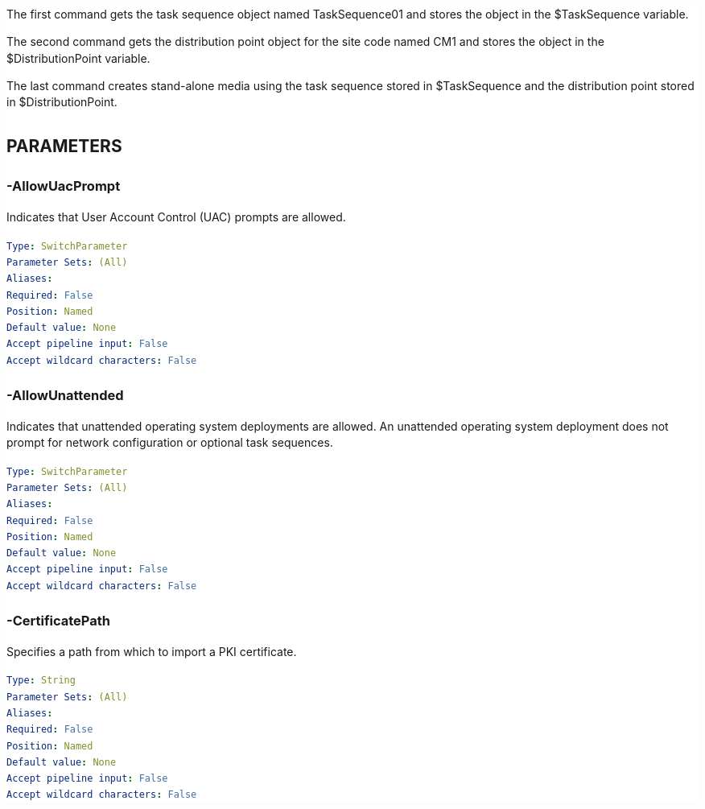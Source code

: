 The first command gets the task sequence object named TaskSequence01 and stores the object in the $TaskSequence variable.

The second command gets the distribution point object for the site code named CM1 and stores the object in the $DistributionPoint variable.

The last command creates stand-alone media using the task sequence stored in $TaskSequence and the distribution point stored in $DistributionPoint.

## PARAMETERS

### -AllowUacPrompt
Indicates that User Account Control (UAC) prompts are allowed.

```yaml
Type: SwitchParameter
Parameter Sets: (All)
Aliases: 
Required: False
Position: Named
Default value: None
Accept pipeline input: False
Accept wildcard characters: False
```

### -AllowUnattended
Indicates that unattended operating system deployments are allowed.
An unattended operating system deployment does not prompt for network configuration or optional task sequences.

```yaml
Type: SwitchParameter
Parameter Sets: (All)
Aliases: 
Required: False
Position: Named
Default value: None
Accept pipeline input: False
Accept wildcard characters: False
```

### -CertificatePath
Specifies a path from which to import a PKI certificate.

```yaml
Type: String
Parameter Sets: (All)
Aliases: 
Required: False
Position: Named
Default value: None
Accept pipeline input: False
Accept wildcard characters: False
```
